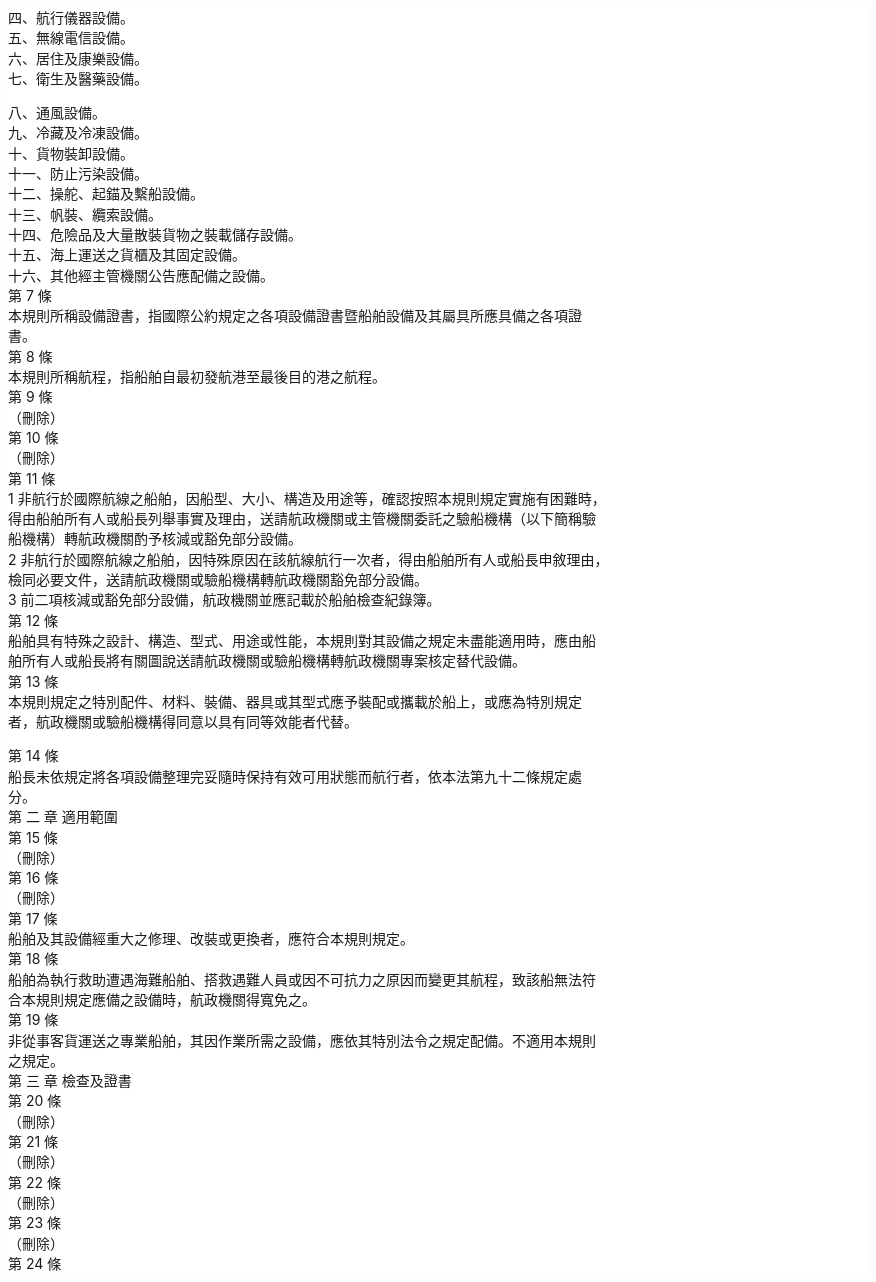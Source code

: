 四、航行儀器設備。  
五、無線電信設備。  
六、居住及康樂設備。  
七、衛生及醫藥設備。  


八、通風設備。  
九、冷藏及冷凍設備。  
十、貨物裝卸設備。  
十一、防止污染設備。  
十二、操舵、起錨及繫船設備。  
十三、帆裝、纜索設備。  
十四、危險品及大量散裝貨物之裝載儲存設備。  
十五、海上運送之貨櫃及其固定設備。  
十六、其他經主管機關公告應配備之設備。  
第 7 條  
本規則所稱設備證書，指國際公約規定之各項設備證書暨船舶設備及其屬具所應具備之各項證  
書。  
第 8 條  
本規則所稱航程，指船舶自最初發航港至最後目的港之航程。  
第 9 條  
（刪除）  
第 10 條  
（刪除）  
第 11 條  
1 非航行於國際航線之船舶，因船型、大小、構造及用途等，確認按照本規則規定實施有困難時，  
得由船舶所有人或船長列舉事實及理由，送請航政機關或主管機關委託之驗船機構（以下簡稱驗  
船機構）轉航政機關酌予核減或豁免部分設備。  
2 非航行於國際航線之船舶，因特殊原因在該航線航行一次者，得由船舶所有人或船長申敘理由，  
檢同必要文件，送請航政機關或驗船機構轉航政機關豁免部分設備。  
3 前二項核減或豁免部分設備，航政機關並應記載於船舶檢查紀錄簿。  
第 12 條  
船舶具有特殊之設計、構造、型式、用途或性能，本規則對其設備之規定未盡能適用時，應由船  
舶所有人或船長將有關圖說送請航政機關或驗船機構轉航政機關專案核定替代設備。  
第 13 條  
本規則規定之特別配件、材料、裝備、器具或其型式應予裝配或攜載於船上，或應為特別規定  
者，航政機關或驗船機構得同意以具有同等效能者代替。  


第 14 條  
船長未依規定將各項設備整理完妥隨時保持有效可用狀態而航行者，依本法第九十二條規定處  
分。  
第 二 章 適用範圍  
第 15 條  
（刪除）  
第 16 條  
（刪除）  
第 17 條  
船舶及其設備經重大之修理、改裝或更換者，應符合本規則規定。  
第 18 條  
船舶為執行救助遭遇海難船舶、搭救遇難人員或因不可抗力之原因而變更其航程，致該船無法符  
合本規則規定應備之設備時，航政機關得寬免之。  
第 19 條  
非從事客貨運送之專業船舶，其因作業所需之設備，應依其特別法令之規定配備。不適用本規則  
之規定。  
第 三 章 檢查及證書  
第 20 條  
（刪除）  
第 21 條  
（刪除）  
第 22 條  
（刪除）  
第 23 條  
（刪除）  
第 24 條  